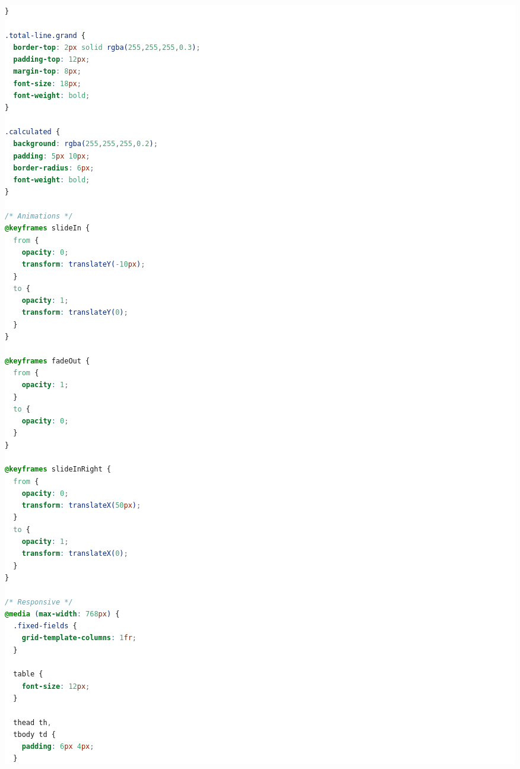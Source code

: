 ```css
}

.total-line.grand {
  border-top: 2px solid rgba(255,255,255,0.3);
  padding-top: 12px;
  margin-top: 8px;
  font-size: 18px;
  font-weight: bold;
}

.calculated {
  background: rgba(255,255,255,0.2);
  padding: 5px 10px;
  border-radius: 6px;
  font-weight: bold;
}

/* Animations */
@keyframes slideIn {
  from {
    opacity: 0;
    transform: translateY(-10px);
  }
  to {
    opacity: 1;
    transform: translateY(0);
  }
}

@keyframes fadeOut {
  from {
    opacity: 1;
  }
  to {
    opacity: 0;
  }
}

@keyframes slideInRight {
  from {
    opacity: 0;
    transform: translateX(50px);
  }
  to {
    opacity: 1;
    transform: translateX(0);
  }
}

/* Responsive */
@media (max-width: 768px) {
  .fixed-fields {
    grid-template-columns: 1fr;
  }
  
  table {
    font-size: 12px;
  }
  
  thead th,
  tbody td {
    padding: 6px 4px;
  }
```